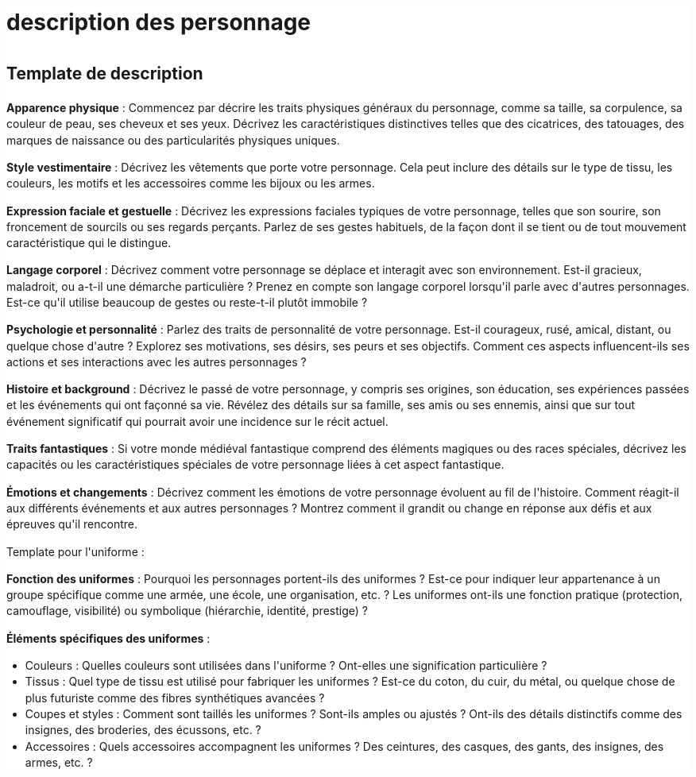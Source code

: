 

# description des personnage 

## Template de description 


**Apparence physique** : Commencez par décrire les traits physiques généraux du personnage, comme sa taille, sa corpulence, sa couleur de peau, ses cheveux et ses yeux. Décrivez les caractéristiques distinctives telles que des cicatrices, des tatouages, des marques de naissance ou des particularités physiques uniques.

**Style vestimentaire** : Décrivez les vêtements que porte votre personnage. Cela peut inclure des détails sur le type de tissu, les couleurs, les motifs et les accessoires comme les bijoux ou les armes.

**Expression faciale et gestuelle** : Décrivez les expressions faciales typiques de votre personnage, telles que son sourire, son froncement de sourcils ou ses regards perçants. Parlez de ses gestes habituels, de la façon dont il se tient ou de tout mouvement caractéristique qui le distingue.

**Langage corporel** : Décrivez comment votre personnage se déplace et interagit avec son environnement. Est-il gracieux, maladroit, ou a-t-il une démarche particulière ? Prenez en compte son langage corporel lorsqu'il parle avec d'autres personnages. Est-ce qu'il utilise beaucoup de gestes ou reste-t-il plutôt immobile ?

**Psychologie et personnalité** : Parlez des traits de personnalité de votre personnage. Est-il courageux, rusé, amical, distant, ou quelque chose d'autre ? Explorez ses motivations, ses désirs, ses peurs et ses objectifs. Comment ces aspects influencent-ils ses actions et ses interactions avec les autres personnages ?

**Histoire et background** : Décrivez le passé de votre personnage, y compris ses origines, son éducation, ses expériences passées et les événements qui ont façonné sa vie. Révélez des détails sur sa famille, ses amis ou ses ennemis, ainsi que sur tout événement significatif qui pourrait avoir une incidence sur le récit actuel.

**Traits fantastiques** : Si votre monde médiéval fantastique comprend des éléments magiques ou des races spéciales, décrivez les capacités ou les caractéristiques spéciales de votre personnage liées à cet aspect fantastique.

**Émotions et changements** : Décrivez comment les émotions de votre personnage évoluent au fil de l'histoire. Comment réagit-il aux différents événements et aux autres personnages ? Montrez comment il grandit ou change en réponse aux défis et aux épreuves qu'il rencontre.


Template pour l'uniforme : 

**Fonction des uniformes** : Pourquoi les personnages portent-ils des uniformes ? Est-ce pour indiquer leur appartenance à un groupe spécifique comme une armée, une école, une organisation, etc. ? Les uniformes ont-ils une fonction pratique (protection, camouflage, visibilité) ou symbolique (hiérarchie, identité, prestige) ?

**Éléments spécifiques des uniformes** :

- Couleurs : Quelles couleurs sont utilisées dans l'uniforme ? Ont-elles une signification particulière ?
- Tissus : Quel type de tissu est utilisé pour fabriquer les uniformes ? Est-ce du coton, du cuir, du métal, ou quelque chose de plus futuriste comme des fibres synthétiques avancées ?
- Coupes et styles : Comment sont taillés les uniformes ? Sont-ils amples ou ajustés ? Ont-ils des détails distinctifs comme des insignes, des broderies, des écussons, etc. ?
- Accessoires : Quels accessoires accompagnent les uniformes ? Des ceintures, des casques, des gants, des insignes, des armes, etc. ?
